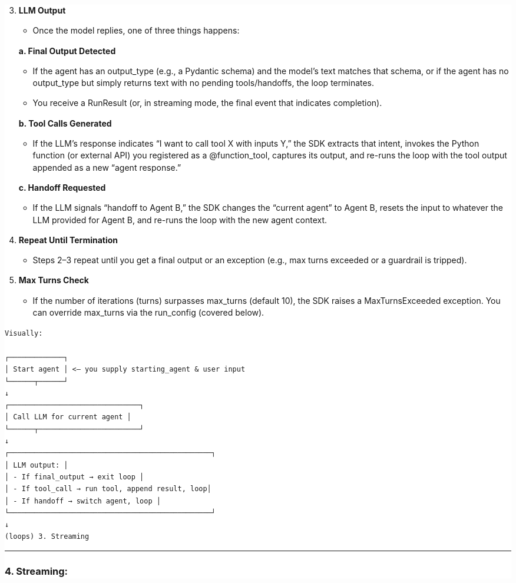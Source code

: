 3. **LLM Output**

   - Once the model replies, one of three things happens:

   **a. Final Output Detected**

   - If the agent has an output_type (e.g., a Pydantic schema) and the model’s text matches that schema, or if the agent has no output_type but simply returns text with no pending tools/handoffs, the loop terminates.

   - You receive a RunResult (or, in streaming mode, the final event that indicates completion).

   **b. Tool Calls Generated**

   - If the LLM’s response indicates “I want to call tool X with inputs Y,” the SDK extracts that intent, invokes the Python function (or external API) you registered as a @function_tool, captures its output, and re-runs the loop with the tool output appended as a new “agent response.”

   **c. Handoff Requested**

   - If the LLM signals “handoff to Agent B,” the SDK changes the “current agent” to Agent B, resets the input to whatever the LLM provided for Agent B, and re-runs the loop with the new agent context.

4. **Repeat Until Termination**

   - Steps 2–3 repeat until you get a final output or an exception (e.g., max turns exceeded or a guardrail is tripped).

5. **Max Turns Check**

   - If the number of iterations (turns) surpasses max_turns (default 10), the SDK raises a MaxTurnsExceeded exception. You can override max_turns via the run_config (covered below).

```
Visually:

┌─────────────┐
│ Start agent │ <— you supply starting_agent & user input
└──────┬──────┘
↓
┌───────────────────────────────┐
│ Call LLM for current agent │
└──────┬────────────────────────┘
↓
┌────────────────────────────────────────────────┐
│ LLM output: │
│ - If final_output → exit loop │
│ - If tool_call → run tool, append result, loop│
│ - If handoff → switch agent, loop │
└────────────────────────────────────────────────┘
↓
(loops) 3. Streaming
```

---

### 4. **Streaming:**
